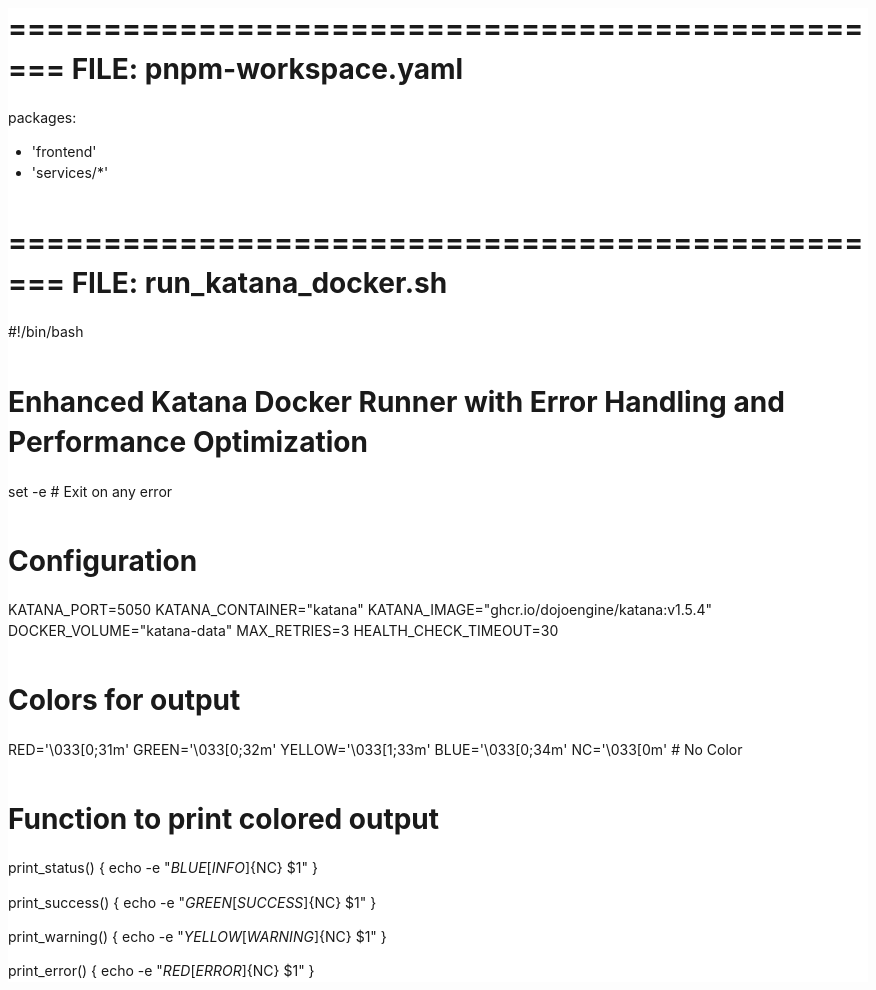 

================================================
FILE: pnpm-workspace.yaml
================================================
packages:
  - 'frontend'
  - 'services/*'



================================================
FILE: run_katana_docker.sh
================================================
#!/bin/bash

# Enhanced Katana Docker Runner with Error Handling and Performance Optimization
set -e  # Exit on any error

# Configuration
KATANA_PORT=5050
KATANA_CONTAINER="katana"
KATANA_IMAGE="ghcr.io/dojoengine/katana:v1.5.4"
DOCKER_VOLUME="katana-data"
MAX_RETRIES=3
HEALTH_CHECK_TIMEOUT=30

# Colors for output
RED='\033[0;31m'
GREEN='\033[0;32m'
YELLOW='\033[1;33m'
BLUE='\033[0;34m'
NC='\033[0m' # No Color

# Function to print colored output
print_status() {
    echo -e "${BLUE}[INFO]${NC} $1"
}

print_success() {
    echo -e "${GREEN}[SUCCESS]${NC} $1"
}

print_warning() {
    echo -e "${YELLOW}[WARNING]${NC} $1"
}

print_error() {
    echo -e "${RED}[ERROR]${NC} $1"
}
